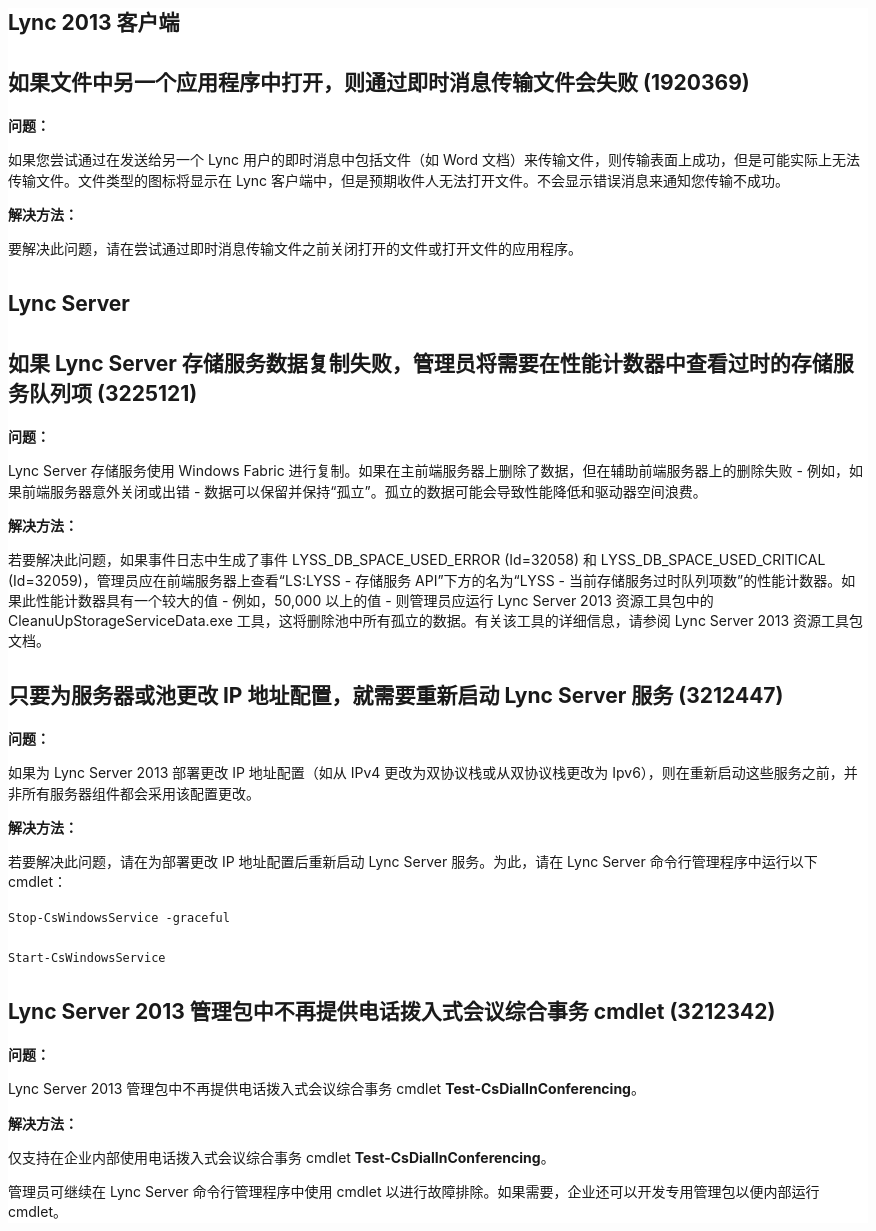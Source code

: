 ## Lync 2013 客户端

## 如果文件中另一个应用程序中打开，则通过即时消息传输文件会失败 (1920369)

**问题：**

如果您尝试通过在发送给另一个 Lync 用户的即时消息中包括文件（如 Word 文档）来传输文件，则传输表面上成功，但是可能实际上无法传输文件。文件类型的图标将显示在 Lync 客户端中，但是预期收件人无法打开文件。不会显示错误消息来通知您传输不成功。

**解决方法：**

要解决此问题，请在尝试通过即时消息传输文件之前关闭打开的文件或打开文件的应用程序。

## Lync Server

## 如果 Lync Server 存储服务数据复制失败，管理员将需要在性能计数器中查看过时的存储服务队列项 (3225121)

**问题：**

Lync Server 存储服务使用 Windows Fabric 进行复制。如果在主前端服务器上删除了数据，但在辅助前端服务器上的删除失败 - 例如，如果前端服务器意外关闭或出错 - 数据可以保留并保持“孤立”。孤立的数据可能会导致性能降低和驱动器空间浪费。

**解决方法：**

若要解决此问题，如果事件日志中生成了事件 LYSS\_DB\_SPACE\_USED\_ERROR (Id=32058) 和 LYSS\_DB\_SPACE\_USED\_CRITICAL (Id=32059)，管理员应在前端服务器上查看“LS:LYSS - 存储服务 API”下方的名为“LYSS - 当前存储服务过时队列项数”的性能计数器。如果此性能计数器具有一个较大的值 - 例如，50,000 以上的值 - 则管理员应运行 Lync Server 2013 资源工具包中的 CleanuUpStorageServiceData.exe 工具，这将删除池中所有孤立的数据。有关该工具的详细信息，请参阅 Lync Server 2013 资源工具包文档。

## 只要为服务器或池更改 IP 地址配置，就需要重新启动 Lync Server 服务 (3212447)

**问题：**

如果为 Lync Server 2013 部署更改 IP 地址配置（如从 IPv4 更改为双协议栈或从双协议栈更改为 Ipv6），则在重新启动这些服务之前，并非所有服务器组件都会采用该配置更改。

**解决方法：**

若要解决此问题，请在为部署更改 IP 地址配置后重新启动 Lync Server 服务。为此，请在 Lync Server 命令行管理程序中运行以下 cmdlet：

    Stop-CsWindowsService -graceful

    Start-CsWindowsService

## Lync Server 2013 管理包中不再提供电话拨入式会议综合事务 cmdlet (3212342)

**问题：**

Lync Server 2013 管理包中不再提供电话拨入式会议综合事务 cmdlet **Test-CsDialInConferencing**。

**解决方法：**

仅支持在企业内部使用电话拨入式会议综合事务 cmdlet **Test-CsDialInConferencing**。

管理员可继续在 Lync Server 命令行管理程序中使用 cmdlet 以进行故障排除。如果需要，企业还可以开发专用管理包以便内部运行 cmdlet。
